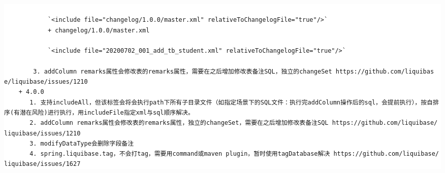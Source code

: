 ```
            
            `<include file="changelog/1.0.0/master.xml" relativeToChangelogFile="true"/>`
            + changelog/1.0.0/master.xml
            
            `<include file="20200702_001_add_tb_student.xml" relativeToChangelogFile="true"/>`
            
        3. addColumn remarks属性会修改表的remarks属性，需要在之后增加修改表备注SQL，独立的changeSet https://github.com/liquibase/liquibase/issues/1210
    + 4.0.0
       1. 支持includeAll，但该标签会将会执行path下所有子目录文件（如指定场景下的SQL文件：执行完addColumn操作后的sql，会提前执行），按自排序(有潜在风险)进行执行，用includeFile指定xml与sql顺序解决。
       2. addColumn remarks属性会修改表的remarks属性，独立的changeSet，需要在之后增加修改表备注SQL https://github.com/liquibase/liquibase/issues/1210
       3. modifyDataType会删除字段备注
       4. spring.liquibase.tag，不会打tag，需要用command或maven plugin，暂时使用tagDatabase解决 https://github.com/liquibase/liquibase/issues/1627
